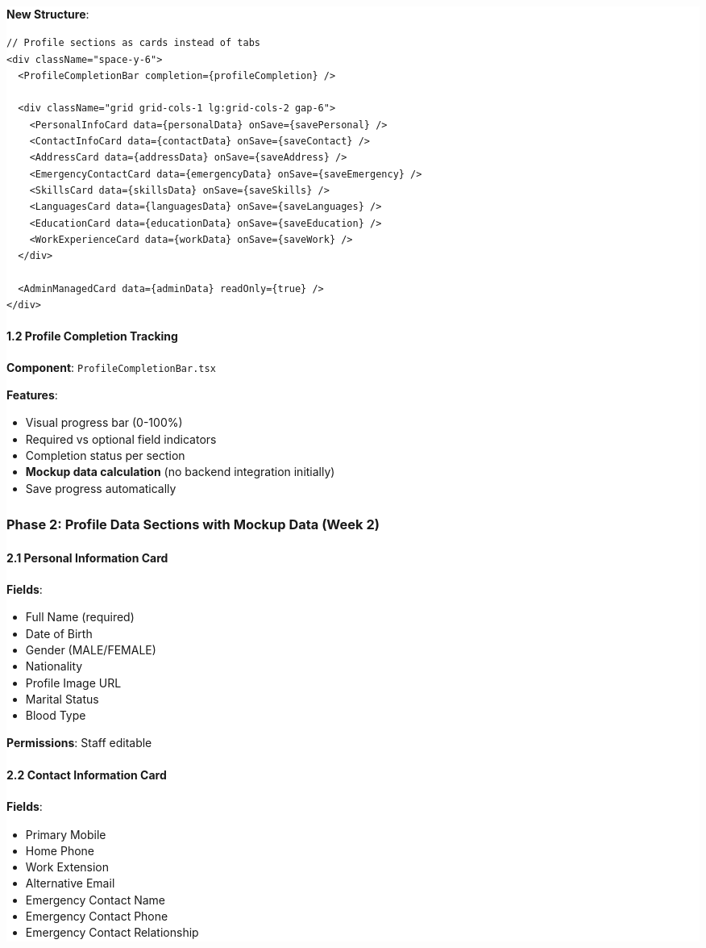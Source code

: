 **New Structure**:
```tsx
// Profile sections as cards instead of tabs
<div className="space-y-6">
  <ProfileCompletionBar completion={profileCompletion} />
  
  <div className="grid grid-cols-1 lg:grid-cols-2 gap-6">
    <PersonalInfoCard data={personalData} onSave={savePersonal} />
    <ContactInfoCard data={contactData} onSave={saveContact} />
    <AddressCard data={addressData} onSave={saveAddress} />
    <EmergencyContactCard data={emergencyData} onSave={saveEmergency} />
    <SkillsCard data={skillsData} onSave={saveSkills} />
    <LanguagesCard data={languagesData} onSave={saveLanguages} />
    <EducationCard data={educationData} onSave={saveEducation} />
    <WorkExperienceCard data={workData} onSave={saveWork} />
  </div>
  
  <AdminManagedCard data={adminData} readOnly={true} />
</div>
```

#### 1.2 Profile Completion Tracking
**Component**: `ProfileCompletionBar.tsx`

**Features**:
- Visual progress bar (0-100%)
- Required vs optional field indicators
- Completion status per section
- **Mockup data calculation** (no backend integration initially)
- Save progress automatically

### Phase 2: Profile Data Sections with Mockup Data (Week 2)

#### 2.1 Personal Information Card
**Fields**:
- Full Name (required)
- Date of Birth
- Gender (MALE/FEMALE)
- Nationality
- Profile Image URL
- Marital Status
- Blood Type

**Permissions**: Staff editable

#### 2.2 Contact Information Card
**Fields**:
- Primary Mobile
- Home Phone
- Work Extension
- Alternative Email
- Emergency Contact Name
- Emergency Contact Phone
- Emergency Contact Relationship
